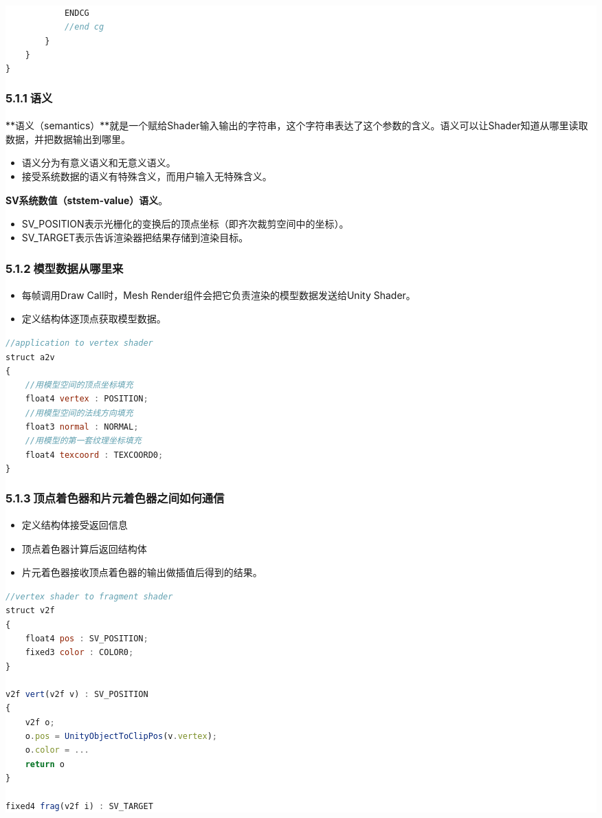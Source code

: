 ```js
            ENDCG
            //end cg
        }
    }
}

```



### 5.1.1 语义

**语义（semantics）**就是一个赋给Shader输入输出的字符串，这个字符串表达了这个参数的含义。语义可以让Shader知道从哪里读取数据，并把数据输出到哪里。

- 语义分为有意义语义和无意义语义。
- 接受系统数据的语义有特殊含义，而用户输入无特殊含义。

**SV系统数值（ststem-value）语义**。

- SV_POSITION表示光栅化的变换后的顶点坐标（即齐次裁剪空间中的坐标）。
- SV_TARGET表示告诉渲染器把结果存储到渲染目标。



### 5.1.2 模型数据从哪里来

- 每帧调用Draw Call时，Mesh Render组件会把它负责渲染的模型数据发送给Unity Shader。


- 定义结构体逐顶点获取模型数据。

```js
//application to vertex shader
struct a2v
{
    //用模型空间的顶点坐标填充
    float4 vertex : POSITION;
    //用模型空间的法线方向填充
    float3 normal : NORMAL;
    //用模型的第一套纹理坐标填充
    float4 texcoord : TEXCOORD0;
}
```



### 5.1.3 顶点着色器和片元着色器之间如何通信

- 定义结构体接受返回信息

- 顶点着色器计算后返回结构体
- 片元着色器接收顶点着色器的输出做插值后得到的结果。

```js
//vertex shader to fragment shader
struct v2f
{
    float4 pos : SV_POSITION;
    fixed3 color : COLOR0;
}

v2f vert(v2f v) : SV_POSITION
{
    v2f o;
    o.pos = UnityObjectToClipPos(v.vertex);
    o.color = ...
    return o
}

fixed4 frag(v2f i) : SV_TARGET
```